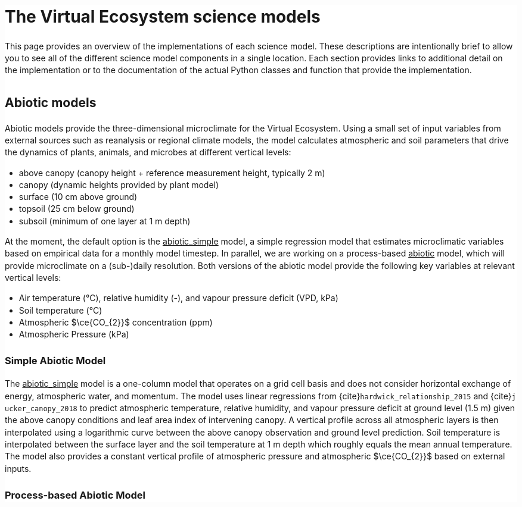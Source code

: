 # The Virtual Ecosystem science models

This page provides an overview of the implementations of each science model. These
descriptions are intentionally brief to allow you to see all of the different science
model components in a single location. Each section provides links to additional detail
on the implementation or to the documentation of the actual Python classes and function
that provide the implementation.

## Abiotic models

Abiotic models provide the three-dimensional microclimate for the Virtual Ecosystem.
Using a small set of input variables from external sources such as reanalysis or
regional climate models, the model calculates atmospheric and soil parameters that
drive the dynamics of plants, animals, and microbes at different vertical levels:

- above canopy (canopy height + reference measurement height, typically 2 m)
- canopy (dynamic heights provided by plant model)
- surface (10 cm above ground)
- topsoil (25 cm below ground)
- subsoil (minimum of one layer at 1 m depth)

At the moment, the default option is the
[abiotic_simple](../../api/models/abiotic_simple.md) model, a simple regression
model that estimates microclimatic variables based on empirical data for a monthly
model timestep.
In parallel, we are working on a process-based
[abiotic](../../api/models/abiotic.md) model, which will provide microclimate on
a (sub-)daily resolution. Both versions of the abiotic model provide the following key
variables at relevant vertical levels:

- Air temperature (°C), relative humidity (-), and vapour pressure deficit (VPD, kPa)
- Soil temperature (°C)
- Atmospheric $\ce{CO_{2}}$ concentration (ppm)
- Atmospheric Pressure (kPa)

### Simple Abiotic Model

The [abiotic_simple](../../api/models/abiotic_simple.md) model is a one-column model
that operates on a grid cell basis and does not consider horizontal exchange of energy,
atmospheric water, and momentum. The model uses linear regressions from
{cite}`hardwick_relationship_2015` and {cite}`jucker_canopy_2018` to predict
atmospheric temperature, relative humidity, and vapour pressure deficit
at ground level (1.5 m) given the above canopy conditions and leaf area index of
intervening canopy. A vertical profile across all atmospheric layers is then
interpolated using a logarithmic curve between the above canopy observation and ground
level prediction. Soil temperature is interpolated between the surface layer and the
soil temperature at 1 m depth which roughly equals the mean annual temperature.
The model also provides a constant vertical profile of atmospheric pressure and
atmospheric $\ce{CO_{2}}$ based on external inputs.

### Process-based Abiotic Model
